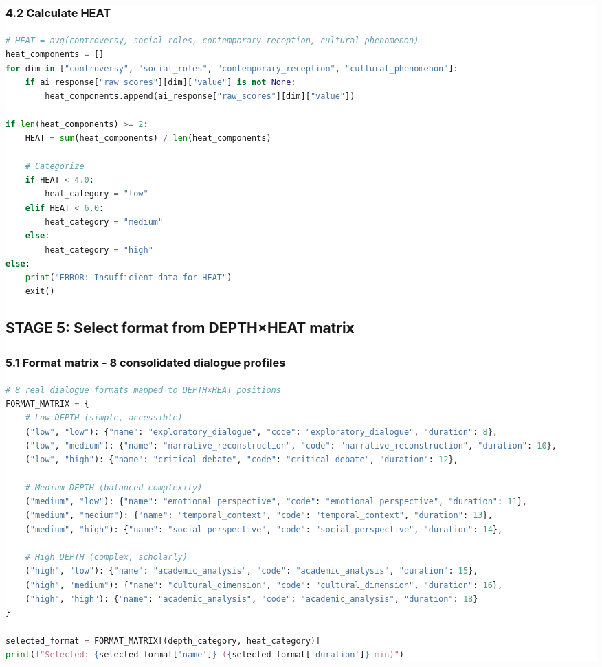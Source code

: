 ### 4.2 Calculate HEAT
```python
# HEAT = avg(controversy, social_roles, contemporary_reception, cultural_phenomenon)
heat_components = []
for dim in ["controversy", "social_roles", "contemporary_reception", "cultural_phenomenon"]:
    if ai_response["raw_scores"][dim]["value"] is not None:
        heat_components.append(ai_response["raw_scores"][dim]["value"])

if len(heat_components) >= 2:
    HEAT = sum(heat_components) / len(heat_components)
    
    # Categorize
    if HEAT < 4.0:
        heat_category = "low"
    elif HEAT < 6.0:
        heat_category = "medium"
    else:
        heat_category = "high"
else:
    print("ERROR: Insufficient data for HEAT")
    exit()
```

## STAGE 5: Select format from DEPTH×HEAT matrix

### 5.1 Format matrix - 8 consolidated dialogue profiles
```python
# 8 real dialogue formats mapped to DEPTH×HEAT positions
FORMAT_MATRIX = {
    # Low DEPTH (simple, accessible)
    ("low", "low"): {"name": "exploratory_dialogue", "code": "exploratory_dialogue", "duration": 8},
    ("low", "medium"): {"name": "narrative_reconstruction", "code": "narrative_reconstruction", "duration": 10},
    ("low", "high"): {"name": "critical_debate", "code": "critical_debate", "duration": 12},
    
    # Medium DEPTH (balanced complexity)
    ("medium", "low"): {"name": "emotional_perspective", "code": "emotional_perspective", "duration": 11},
    ("medium", "medium"): {"name": "temporal_context", "code": "temporal_context", "duration": 13},
    ("medium", "high"): {"name": "social_perspective", "code": "social_perspective", "duration": 14},
    
    # High DEPTH (complex, scholarly)
    ("high", "low"): {"name": "academic_analysis", "code": "academic_analysis", "duration": 15},
    ("high", "medium"): {"name": "cultural_dimension", "code": "cultural_dimension", "duration": 16},
    ("high", "high"): {"name": "academic_analysis", "code": "academic_analysis", "duration": 18}
}

selected_format = FORMAT_MATRIX[(depth_category, heat_category)]
print(f"Selected: {selected_format['name']} ({selected_format['duration']} min)")
```
